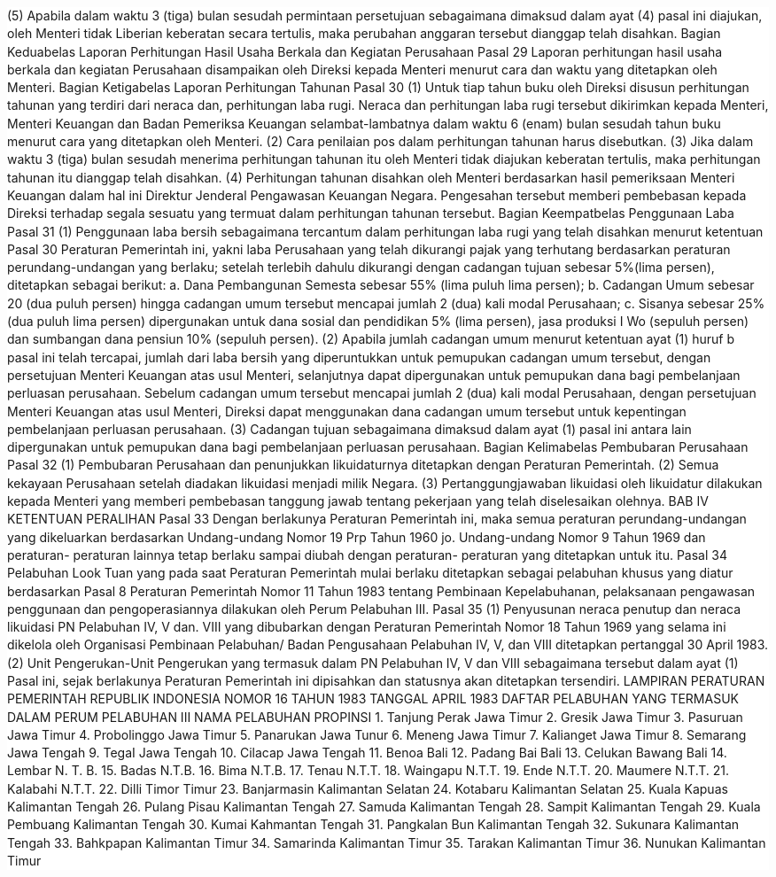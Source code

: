 (5) Apabila dalam waktu 3 (tiga) bulan sesudah permintaan persetujuan sebagaimana dimaksud dalam ayat (4) pasal ini diajukan, oleh Menteri tidak Liberian keberatan secara tertulis, maka perubahan anggaran tersebut dianggap telah disahkan. Bagian Keduabelas Laporan Perhitungan Hasil Usaha Berkala dan Kegiatan Perusahaan Pasal 29 Laporan perhitungan hasil usaha berkala dan kegiatan Perusahaan disampaikan oleh Direksi kepada Menteri menurut cara dan waktu yang ditetapkan oleh Menteri. Bagian Ketigabelas Laporan Perhitungan Tahunan Pasal 30 (1) Untuk tiap tahun buku oleh Direksi disusun perhitungan tahunan yang terdiri dari neraca dan, perhitungan laba rugi. Neraca dan perhitungan laba rugi tersebut dikirimkan kepada Menteri, Menteri Keuangan dan Badan Pemeriksa Keuangan selambat-lambatnya dalam waktu 6 (enam) bulan sesudah tahun buku menurut cara yang ditetapkan oleh Menteri. (2) Cara penilaian pos dalam perhitungan tahunan harus disebutkan. (3) Jika dalam waktu 3 (tiga) bulan sesudah menerima perhitungan tahunan itu oleh Menteri tidak diajukan keberatan tertulis, maka perhitungan tahunan itu dianggap telah disahkan. (4) Perhitungan tahunan disahkan oleh Menteri berdasarkan hasil pemeriksaan Menteri Keuangan dalam hal ini Direktur Jenderal Pengawasan Keuangan Negara. Pengesahan tersebut memberi pembebasan kepada Direksi terhadap segala sesuatu yang termuat dalam perhitungan tahunan tersebut. Bagian Keempatbelas Penggunaan Laba Pasal 31 (1) Penggunaan laba bersih sebagaimana tercantum dalam perhitungan laba rugi yang telah disahkan menurut ketentuan Pasal 30 Peraturan Pemerintah ini, yakni laba Perusahaan yang telah dikurangi pajak yang terhutang berdasarkan peraturan perundang-undangan yang berlaku; setelah terlebih dahulu dikurangi dengan cadangan tujuan sebesar 5%(lima persen), ditetapkan sebagai berikut:
a. Dana Pembangunan Semesta sebesar 55% (lima puluh lima persen);
b. Cadangan Umum sebesar 20 (dua puluh persen) hingga cadangan umum tersebut mencapai jumlah 2 (dua) kali modal Perusahaan;
c. Sisanya sebesar 25% (dua puluh lima persen) dipergunakan untuk dana sosial dan pendidikan 5% (lima persen), jasa produksi I Wo (sepuluh persen) dan sumbangan dana pensiun 10% (sepuluh persen). (2) Apabila jumlah cadangan umum menurut ketentuan ayat (1) huruf b pasal ini telah tercapai, jumlah dari laba bersih yang diperuntukkan untuk pemupukan cadangan umum tersebut, dengan persetujuan Menteri Keuangan atas usul Menteri, selanjutnya dapat dipergunakan untuk pemupukan dana bagi pembelanjaan perluasan perusahaan. Sebelum cadangan umum tersebut mencapai jumlah 2 (dua) kali modal Perusahaan, dengan persetujuan Menteri Keuangan atas usul Menteri, Direksi dapat menggunakan dana cadangan umum tersebut untuk kepentingan pembelanjaan perluasan perusahaan. (3) Cadangan tujuan sebagaimana dimaksud dalam ayat (1) pasal ini antara lain dipergunakan untuk pemupukan dana bagi pembelanjaan perluasan perusahaan. Bagian Kelimabelas Pembubaran Perusahaan Pasal 32 (1) Pembubaran Perusahaan dan penunjukkan likuidaturnya ditetapkan dengan Peraturan Pemerintah. (2) Semua kekayaan Perusahaan setelah diadakan likuidasi menjadi milik Negara. (3) Pertanggungjawaban likuidasi oleh likuidatur dilakukan kepada Menteri yang memberi pembebasan tanggung jawab tentang pekerjaan yang telah diselesaikan olehnya. BAB IV KETENTUAN PERALIHAN Pasal 33 Dengan berlakunya Peraturan Pemerintah ini, maka semua peraturan perundang-undangan yang dikeluarkan berdasarkan Undang-undang Nomor 19 Prp Tahun 1960 jo. Undang-undang Nomor 9 Tahun 1969 dan peraturan- peraturan lainnya tetap berlaku sampai diubah dengan peraturan- peraturan yang ditetapkan untuk itu. Pasal 34 Pelabuhan Look Tuan yang pada saat Peraturan Pemerintah mulai berlaku ditetapkan sebagai pelabuhan khusus yang diatur berdasarkan Pasal 8 Peraturan Pemerintah Nomor 11 Tahun 1983 tentang Pembinaan Kepelabuhanan, pelaksanaan pengawasan penggunaan dan pengoperasiannya dilakukan oleh Perum Pelabuhan III. Pasal 35 (1) Penyusunan neraca penutup dan neraca likuidasi PN Pelabuhan IV, V dan. VIII yang dibubarkan dengan Peraturan Pemerintah Nomor 18 Tahun 1969 yang selama ini dikelola oleh Organisasi Pembinaan Pelabuhan/ Badan Pengusahaan Pelabuhan IV, V, dan VIII ditetapkan pertanggal 30 April 1983. (2) Unit Pengerukan-Unit Pengerukan yang termasuk dalam PN Pelabuhan IV, V dan VIII sebagaimana tersebut dalam ayat (1) Pasal ini, sejak berlakunya Peraturan Pemerintah ini dipisahkan dan statusnya akan ditetapkan tersendiri. LAMPIRAN PERATURAN PEMERINTAH REPUBLIK INDONESIA NOMOR 16 TAHUN 1983 TANGGAL APRIL 1983 DAFTAR PELABUHAN YANG TERMASUK DALAM PERUM PELABUHAN III NAMA PELABUHAN PROPINSI 1. Tanjung Perak Jawa Timur 2. Gresik Jawa Timur 3. Pasuruan Jawa Timur 4. Probolinggo Jawa Timur 5. Panarukan Jawa Tunur 6. Meneng Jawa Timur 7. Kalianget Jawa Timur 8. Semarang Jawa Tengah 9. TegaI Jawa Tengah 10. Cilacap Jawa Tengah 11. Benoa Bali 12. Padang Bai Bali 13. Celukan Bawang Bali 14. Lembar N. T. B. 15. Badas N.T.B. 16. Bima N.T.B. 17. Tenau N.T.T. 18. Waingapu N.T.T. 19. Ende N.T.T. 20. Maumere N.T.T. 21. Kalabahi N.T.T. 22. Dilli Timor Timur 23. Banjarmasin Kalimantan Selatan 24. Kotabaru Kalimantan Selatan 25. Kuala Kapuas Kalimantan Tengah 26. Pulang Pisau Kalimantan Tengah 27. Samuda Kalimantan Tengah 28. Sampit Kalimantan Tengah 29. Kuala Pembuang Kalimantan Tengah 30. Kumai Kahmantan Tengah 31. Pangkalan Bun Kalimantan Tengah 32. Sukunara Kalimantan Tengah 33. Bahkpapan Kalimantan Timur 34. Samarinda Kalimantan Timur 35. Tarakan Kalimantan Timur 36. Nunukan Kalimantan Timur